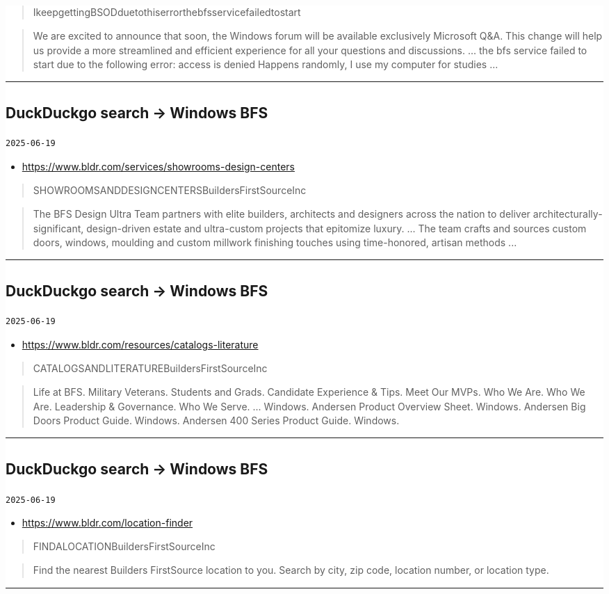 <blockquote>
 IkeepgettingBSODduetothiserrorthebfsservicefailedtostart
</blockquote>
<blockquote>
We are excited to announce that soon, the Windows forum will be available exclusively Microsoft Q&amp;A. This change will help us provide a more streamlined and efficient experience for all your questions and discussions. ... the bfs service failed to start due to the following error: access is denied Happens randomly, I use my computer for studies ...
</blockquote>

---

## DuckDuckgo search -> Windows BFS
`2025-06-19`

* https://www.bldr.com/services/showrooms-design-centers

<blockquote>
 SHOWROOMSANDDESIGNCENTERSBuildersFirstSourceInc
</blockquote>
<blockquote>
The BFS Design Ultra Team partners with elite builders, architects and designers across the nation to deliver architecturally-significant, design-driven estate and ultra-custom projects that epitomize luxury. ... The team crafts and sources custom doors, windows, moulding and custom millwork finishing touches using time-honored, artisan methods ...
</blockquote>

---

## DuckDuckgo search -> Windows BFS
`2025-06-19`

* https://www.bldr.com/resources/catalogs-literature

<blockquote>
 CATALOGSANDLITERATUREBuildersFirstSourceInc
</blockquote>
<blockquote>
Life at BFS. Military Veterans. Students and Grads. Candidate Experience &amp; Tips. Meet Our MVPs. Who We Are. Who We Are. Leadership &amp; Governance. Who We Serve. ... Windows. Andersen Product Overview Sheet. Windows. Andersen Big Doors Product Guide. Windows. Andersen 400 Series Product Guide. Windows.
</blockquote>

---

## DuckDuckgo search -> Windows BFS
`2025-06-19`

* https://www.bldr.com/location-finder

<blockquote>
 FINDALOCATIONBuildersFirstSourceInc
</blockquote>
<blockquote>
Find the nearest Builders FirstSource location to you. Search by city, zip code, location number, or location type.
</blockquote>

---